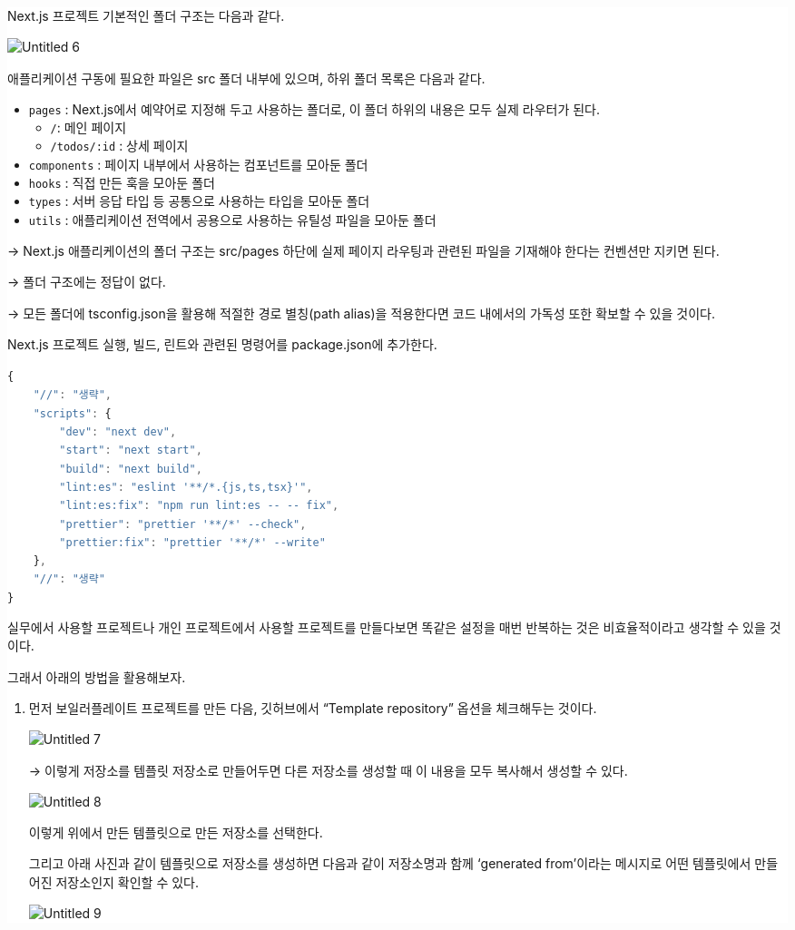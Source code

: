 Next.js 프로젝트 기본적인 폴더 구조는 다음과 같다.

![Untitled 6](https://github.com/user-attachments/assets/b369ba54-fc5e-47a8-aa82-d29555f2c315)

애플리케이션 구동에 필요한 파일은 src 폴더 내부에 있으며, 하위 폴더 목록은 다음과 같다.

- `pages` : Next.js에서 예약어로 지정해 두고 사용하는 폴더로, 이 폴더 하위의 내용은 모두 실제 라우터가 된다.
  - `/`: 메인 페이지
  - `/todos/:id` : 상세 페이지
- `components` : 페이지 내부에서 사용하는 컴포넌트를 모아둔 폴더
- `hooks` : 직접 만든 훅을 모아둔 폴더
- `types` : 서버 응답 타입 등 공통으로 사용하는 타입을 모아둔 폴더
- `utils` : 애플리케이션 전역에서 공용으로 사용하는 유틸성 파일을 모아둔 폴더

→ Next.js 애플리케이션의 폴더 구조는 src/pages 하단에 실제 페이지 라우팅과 관련된 파일을 기재해야 한다는 컨벤션만 지키면 된다.

→ 폴더 구조에는 정답이 없다.

→ 모든 폴더에 tsconfig.json을 활용해 적절한 경로 별칭(path alias)을 적용한다면 코드 내에서의 가독성 또한 확보할 수 있을 것이다.

Next.js 프로젝트 실행, 빌드, 린트와 관련된 명령어를 package.json에 추가한다.

```jsx
{
	"//": "생략",
	"scripts": {
		"dev": "next dev",
		"start": "next start",
		"build": "next build",
		"lint:es": "eslint '**/*.{js,ts,tsx}'",
		"lint:es:fix": "npm run lint:es -- -- fix",
		"prettier": "prettier '**/*' --check",
		"prettier:fix": "prettier '**/*' --write"
	},
	"//": "생략"
}
```

실무에서 사용할 프로젝트나 개인 프로젝트에서 사용할 프로젝트를 만들다보면 똑같은 설정을 매번 반복하는 것은 비효율적이라고 생각할 수 있을 것이다.

그래서 아래의 방법을 활용해보자.

1. 먼저 보일러플레이트 프로젝트를 만든 다음, 깃허브에서 “Template repository” 옵션을 체크해두는 것이다.

   ![Untitled 7](https://github.com/user-attachments/assets/80ba8200-0673-4f44-ae88-c658179c44ae)

   → 이렇게 저장소를 템플릿 저장소로 만들어두면 다른 저장소를 생성할 때 이 내용을 모두 복사해서 생성할 수 있다.

   ![Untitled 8](https://github.com/user-attachments/assets/b827b165-fa92-4fa0-833d-2de1f9607ccf)

   이렇게 위에서 만든 템플릿으로 만든 저장소를 선택한다.

   그리고 아래 사진과 같이 템플릿으로 저장소를 생성하면 다음과 같이 저장소명과 함께 ‘generated from’이라는 메시지로 어떤 템플릿에서 만들어진 저장소인지 확인할 수 있다.

   ![Untitled 9](https://github.com/user-attachments/assets/95ccc2e5-0f9a-4cf3-a15d-2e4376b1dd1a)

